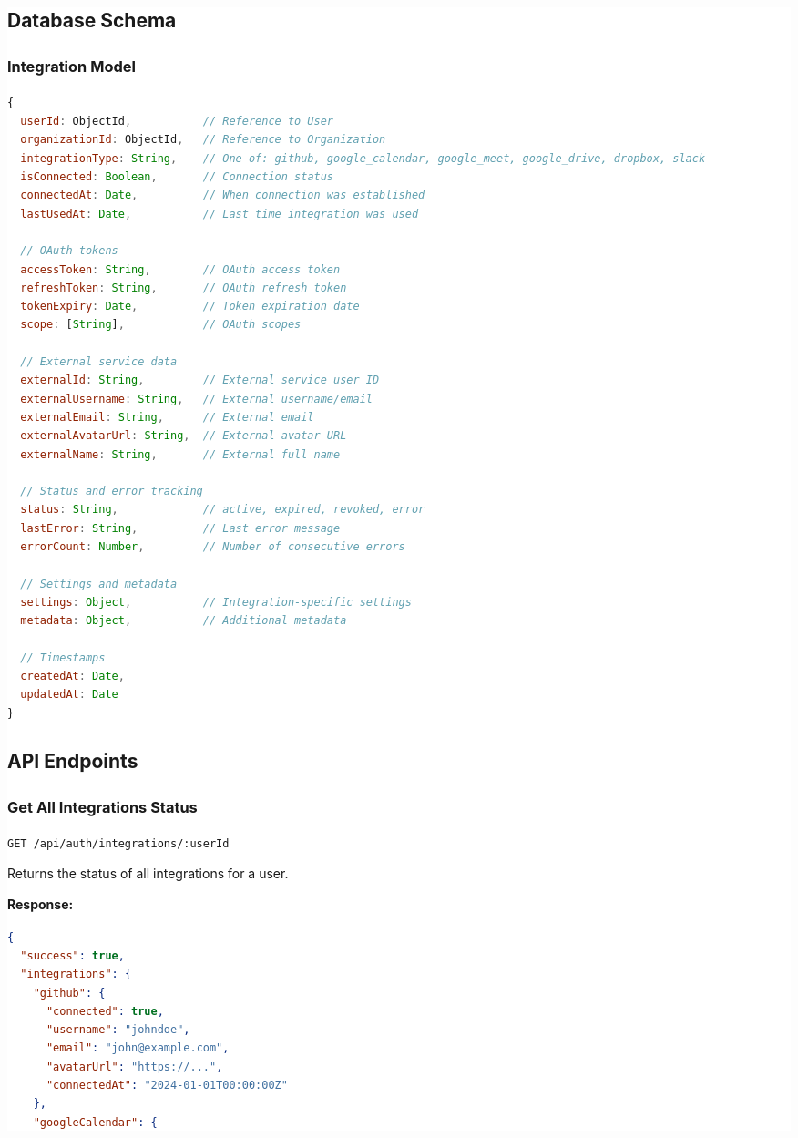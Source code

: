 ## Database Schema

### Integration Model

```javascript
{
  userId: ObjectId,           // Reference to User
  organizationId: ObjectId,   // Reference to Organization
  integrationType: String,    // One of: github, google_calendar, google_meet, google_drive, dropbox, slack
  isConnected: Boolean,       // Connection status
  connectedAt: Date,          // When connection was established
  lastUsedAt: Date,           // Last time integration was used
  
  // OAuth tokens
  accessToken: String,        // OAuth access token
  refreshToken: String,       // OAuth refresh token
  tokenExpiry: Date,          // Token expiration date
  scope: [String],            // OAuth scopes
  
  // External service data
  externalId: String,         // External service user ID
  externalUsername: String,   // External username/email
  externalEmail: String,      // External email
  externalAvatarUrl: String,  // External avatar URL
  externalName: String,       // External full name
  
  // Status and error tracking
  status: String,             // active, expired, revoked, error
  lastError: String,          // Last error message
  errorCount: Number,         // Number of consecutive errors
  
  // Settings and metadata
  settings: Object,           // Integration-specific settings
  metadata: Object,           // Additional metadata
  
  // Timestamps
  createdAt: Date,
  updatedAt: Date
}
```

## API Endpoints

### Get All Integrations Status
```
GET /api/auth/integrations/:userId
```
Returns the status of all integrations for a user.

**Response:**
```json
{
  "success": true,
  "integrations": {
    "github": {
      "connected": true,
      "username": "johndoe",
      "email": "john@example.com",
      "avatarUrl": "https://...",
      "connectedAt": "2024-01-01T00:00:00Z"
    },
    "googleCalendar": {
```